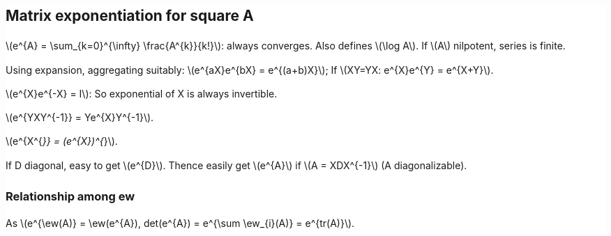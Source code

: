 ## Matrix exponentiation for square A
\\(e^{A} = \sum_{k=0}^{\infty} \frac{A^{k}}{k!}\\): always converges. Also defines \\(\log A\\). If \\(A\\) nilpotent, series is finite.

Using expansion, aggregating suitably: \\(e^{aX}e^{bX} = e^{(a+b)X}\\); If \\(XY=YX: e^{X}e^{Y} = e^{X+Y}\\).

\\(e^{X}e^{-X} = I\\): So exponential of X is always invertible.

\\(e^{YXY^{-1}} = Ye^{X}Y^{-1}\\).

\\(e^{X^{*}} = (e^{X})^{*}\\).

If D diagonal, easy to get \\(e^{D}\\). Thence easily get \\(e^{A}\\) if \\(A = XDX^{-1}\\) (A diagonalizable).

### Relationship among ew
As \\(e^{\ew(A)} = \ew(e^{A}), det(e^{A}) = e^{\sum \ew_{i}(A)} = e^{tr(A)}\\).

